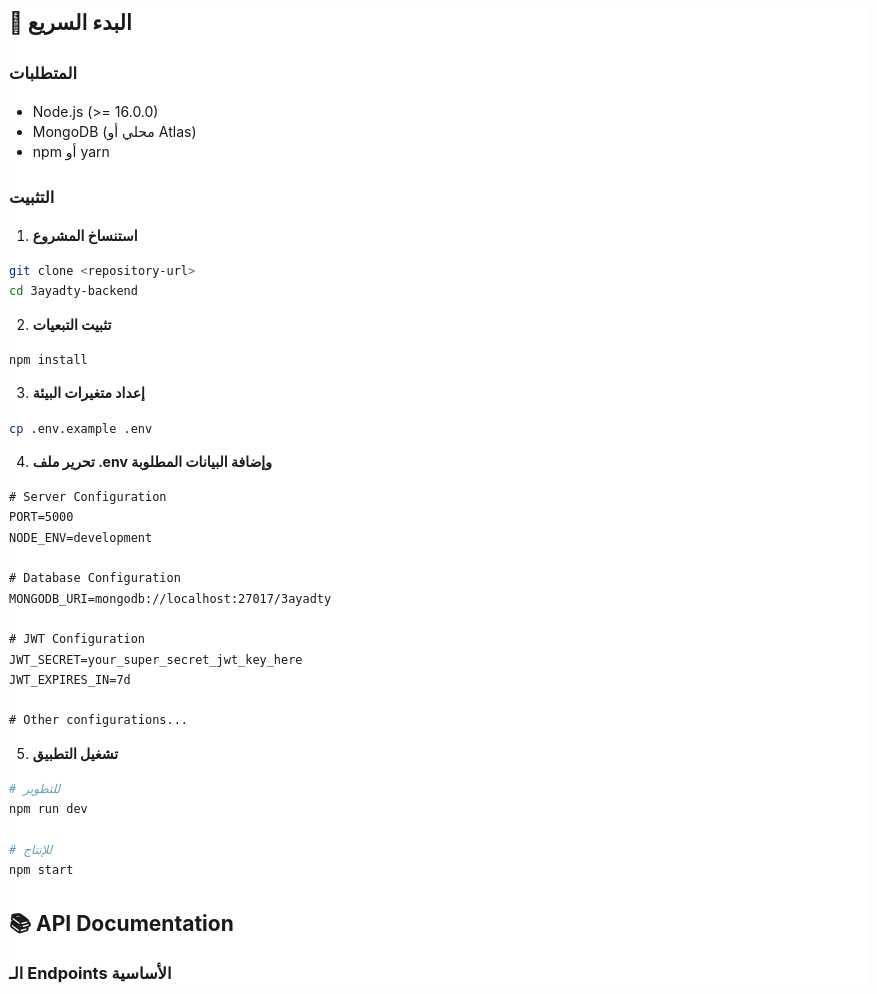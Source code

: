 ## 🚀 البدء السريع

### المتطلبات

- Node.js (>= 16.0.0)
- MongoDB (محلي أو Atlas)
- npm أو yarn

### التثبيت

1. **استنساخ المشروع**
```bash
git clone <repository-url>
cd 3ayadty-backend
```

2. **تثبيت التبعيات**
```bash
npm install
```

3. **إعداد متغيرات البيئة**
```bash
cp .env.example .env
```

4. **تحرير ملف .env وإضافة البيانات المطلوبة**
```env
# Server Configuration
PORT=5000
NODE_ENV=development

# Database Configuration
MONGODB_URI=mongodb://localhost:27017/3ayadty

# JWT Configuration
JWT_SECRET=your_super_secret_jwt_key_here
JWT_EXPIRES_IN=7d

# Other configurations...
```

5. **تشغيل التطبيق**
```bash
# للتطوير
npm run dev

# للإنتاج
npm start
```

## 📚 API Documentation

### الـ Endpoints الأساسية
